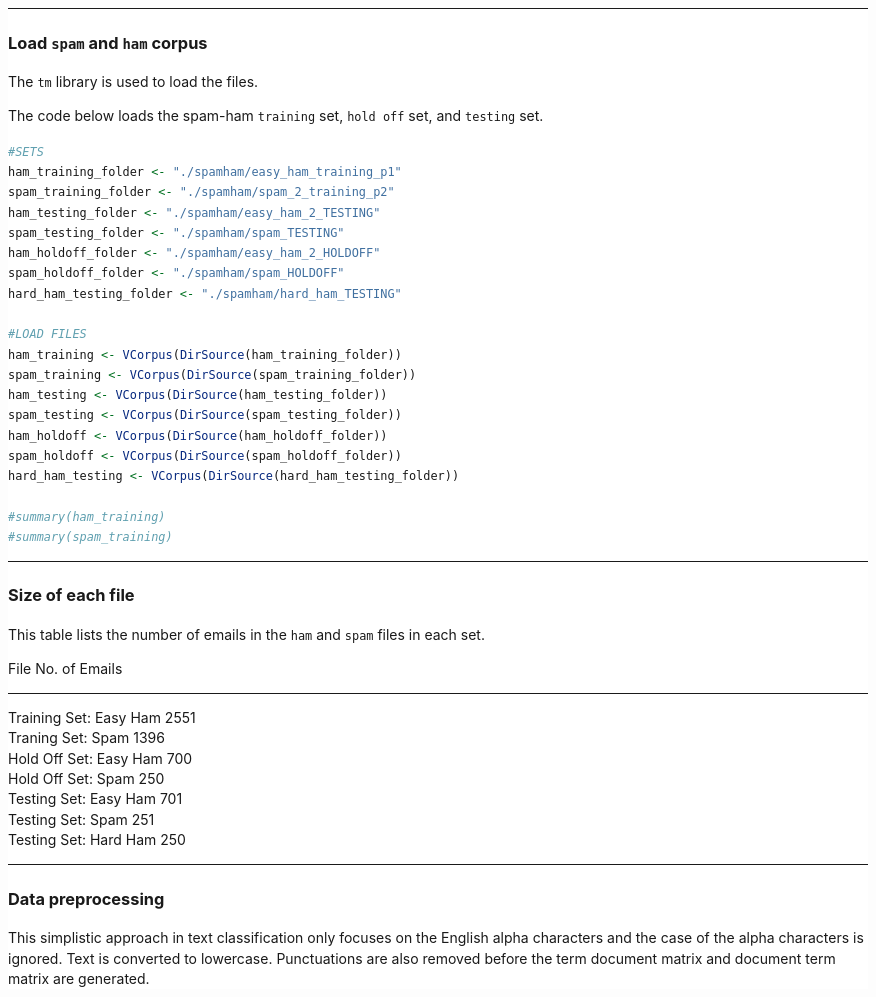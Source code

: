 -----

### Load `spam` and `ham` corpus

The `tm` library is used to load the files.

The code below loads the spam-ham `training` set, `hold off` set, and `testing` set.




```r
#SETS
ham_training_folder <- "./spamham/easy_ham_training_p1"
spam_training_folder <- "./spamham/spam_2_training_p2"
ham_testing_folder <- "./spamham/easy_ham_2_TESTING"
spam_testing_folder <- "./spamham/spam_TESTING"
ham_holdoff_folder <- "./spamham/easy_ham_2_HOLDOFF"
spam_holdoff_folder <- "./spamham/spam_HOLDOFF"
hard_ham_testing_folder <- "./spamham/hard_ham_TESTING"

#LOAD FILES
ham_training <- VCorpus(DirSource(ham_training_folder))  
spam_training <- VCorpus(DirSource(spam_training_folder))  
ham_testing <- VCorpus(DirSource(ham_testing_folder))  
spam_testing <- VCorpus(DirSource(spam_testing_folder))  
ham_holdoff <- VCorpus(DirSource(ham_holdoff_folder))
spam_holdoff <- VCorpus(DirSource(spam_holdoff_folder))
hard_ham_testing <- VCorpus(DirSource(hard_ham_testing_folder))

#summary(ham_training) 
#summary(spam_training)
```
-----

### Size of each file

This table lists the number of emails in the `ham` and `spam` files in each set. 


File                     No. of Emails 
-----------------------  --------------
Training Set: Easy Ham   2551          
Traning Set: Spam        1396          
Hold Off Set: Easy Ham   700           
Hold Off Set: Spam       250           
Testing Set: Easy Ham    701           
Testing Set: Spam        251           
Testing Set: Hard Ham    250           

-----

### Data preprocessing 

This simplistic approach in text classification only focuses on the English alpha characters and the case of the alpha characters is ignored. Text is converted to lowercase. Punctuations are also removed before the term document matrix and document term matrix are generated. 
